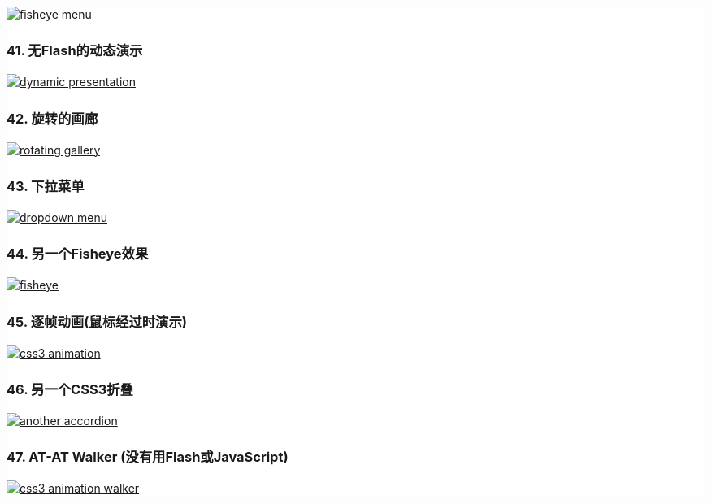 <p><a href="http://o.sitepen.com/labs/code/cssDock/"><img src="http://www.webdesignerwall.com/wp-content/uploads/2010/02/fisheye-menu.jpg" alt="fisheye menu"></a></p>
<h3>41. 无Flash的动态演示</h3>
<p><a href="http://files.myopera.com/FataL/pres/pres.xml#name"><img src="http://www.webdesignerwall.com/wp-content/uploads/2010/02/dynamic-presentation.jpg" alt="dynamic presentation"></a></p>
<h3>42. 旋转的画廊</h3>
<p><a href="http://samples.webmatze.de/rotating_image_gallery.htm"><img src="http://www.webdesignerwall.com/wp-content/uploads/2010/02/rotating-gallery.jpg" alt="rotating gallery"></a></p>
<h3>43. 下拉菜单</h3>
<p><a href="http://www.newmediacampaigns.com/files/http://www.webdesignerwall.com/wp-content/uploads/2010/02/nicer-navigation-with-css-transitions/demo.html"><img src="http://www.webdesignerwall.com/wp-content/uploads/2010/02/dropdown-menu.jpg" alt="dropdown menu"></a></p>
<h3>44. 另一个Fisheye效果</h3>
<p><a href="http://www.niquelao.net/wp-content/uploads/2009/12/example1.html"><img src="http://www.webdesignerwall.com/wp-content/uploads/2010/02/another-fisheye.jpg" alt="fisheye"></a></p>
<h3>45. 逐帧动画(鼠标经过时演示)</h3>
<p><a href="http://www.cssplay.co.uk/menu/css3-animation.html"><img src="http://www.webdesignerwall.com/wp-content/uploads/2010/02/css3-animation.jpg" alt="css3 animation"></a></p>
<h3>46. 另一个CSS3折叠</h3>
<p><a href="http://www.thecssninja.com/demo/css_accordion/#Section2"><img src="http://www.webdesignerwall.com/wp-content/uploads/2010/02/another-accordion.jpg" alt="another accordion"></a></p>
<h3>47. AT-AT Walker (没有用Flash或JavaScript)</h3>
<p><a href="http://anthonycalzadilla.com/css3-ATAT/index-bones.html"><img src="http://www.webdesignerwall.com/wp-content/uploads/2010/02/css3-animation-at-walker.jpg" alt="css3 animation walker"></a></p>
